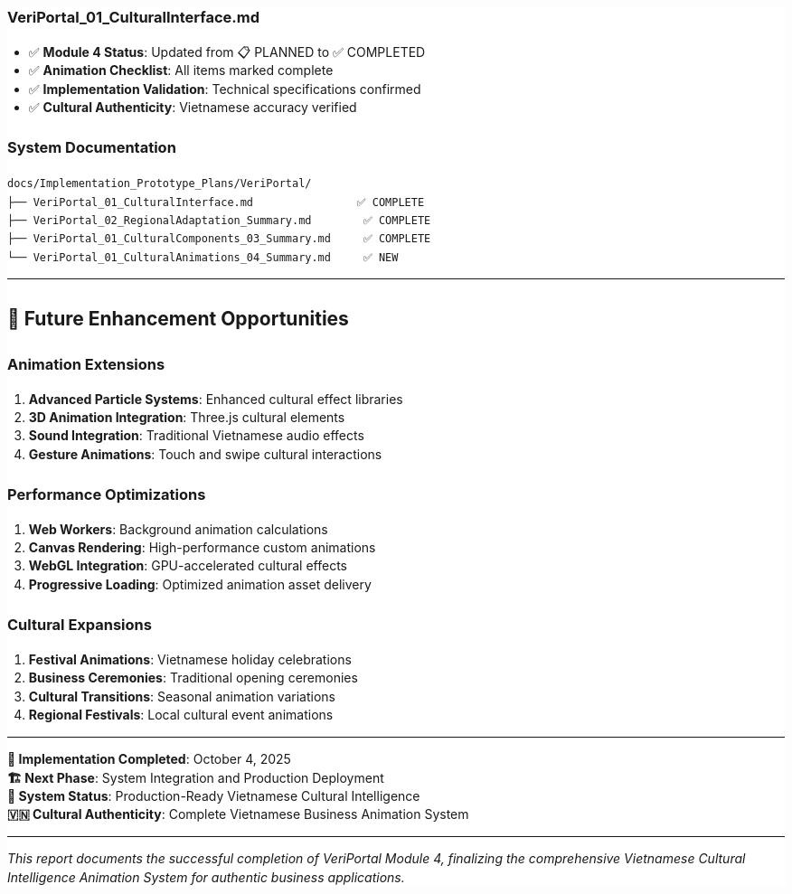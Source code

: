 ### **VeriPortal_01_CulturalInterface.md**
- ✅ **Module 4 Status**: Updated from 📋 PLANNED to ✅ COMPLETED
- ✅ **Animation Checklist**: All items marked complete
- ✅ **Implementation Validation**: Technical specifications confirmed
- ✅ **Cultural Authenticity**: Vietnamese accuracy verified

### **System Documentation**
```
docs/Implementation_Prototype_Plans/VeriPortal/
├── VeriPortal_01_CulturalInterface.md                ✅ COMPLETE
├── VeriPortal_02_RegionalAdaptation_Summary.md        ✅ COMPLETE
├── VeriPortal_01_CulturalComponents_03_Summary.md     ✅ COMPLETE
└── VeriPortal_01_CulturalAnimations_04_Summary.md     ✅ NEW
```

---

## 🚀 Future Enhancement Opportunities

### **Animation Extensions**
1. **Advanced Particle Systems**: Enhanced cultural effect libraries
2. **3D Animation Integration**: Three.js cultural elements
3. **Sound Integration**: Traditional Vietnamese audio effects
4. **Gesture Animations**: Touch and swipe cultural interactions

### **Performance Optimizations**
1. **Web Workers**: Background animation calculations
2. **Canvas Rendering**: High-performance custom animations
3. **WebGL Integration**: GPU-accelerated cultural effects
4. **Progressive Loading**: Optimized animation asset delivery

### **Cultural Expansions**
1. **Festival Animations**: Vietnamese holiday celebrations
2. **Business Ceremonies**: Traditional opening ceremonies
3. **Cultural Transitions**: Seasonal animation variations
4. **Regional Festivals**: Local cultural event animations

---

**📅 Implementation Completed**: October 4, 2025  
**🏗️ Next Phase**: System Integration and Production Deployment  
**🚀 System Status**: Production-Ready Vietnamese Cultural Intelligence  
**🇻🇳 Cultural Authenticity**: Complete Vietnamese Business Animation System  

---

*This report documents the successful completion of VeriPortal Module 4, finalizing the comprehensive Vietnamese Cultural Intelligence Animation System for authentic business applications.*